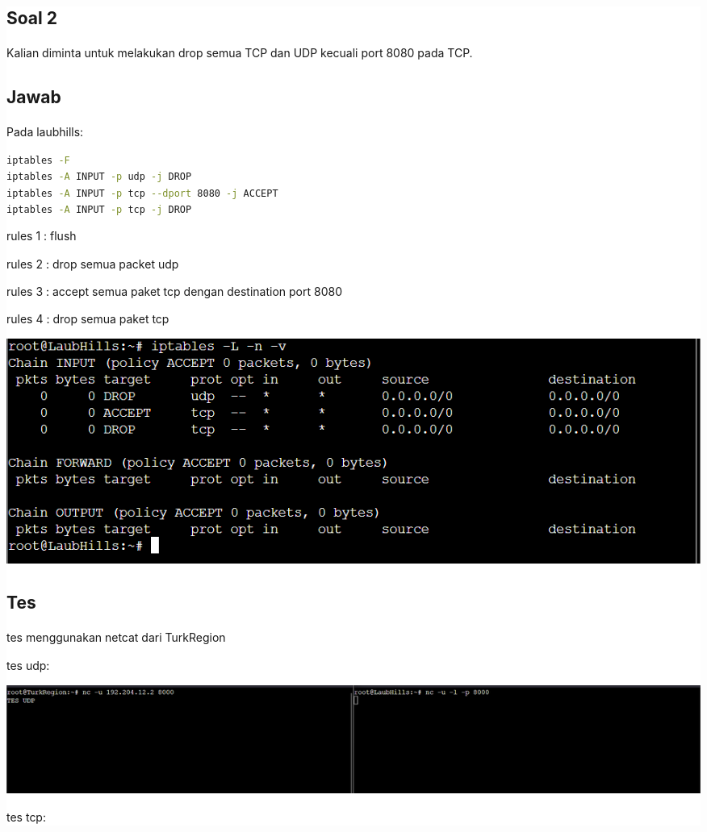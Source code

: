 ## Soal 2
Kalian diminta untuk melakukan drop semua TCP dan UDP kecuali port 8080 pada TCP.

## Jawab
Pada laubhills:
```bash
iptables -F
iptables -A INPUT -p udp -j DROP
iptables -A INPUT -p tcp --dport 8080 -j ACCEPT
iptables -A INPUT -p tcp -j DROP
```

rules 1 : flush

rules 2 : drop semua packet udp

rules 3 : accept semua paket tcp dengan destination port 8080

rules 4 : drop semua paket tcp

![](./img/no2rules.png)

## Tes
tes menggunakan netcat dari TurkRegion

tes udp:

![](./img/no2tesudp.png)

tes tcp:
